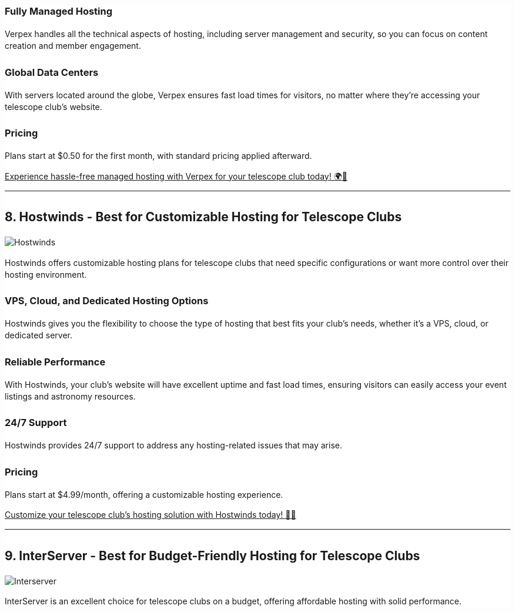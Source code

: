 ### Fully Managed Hosting  
Verpex handles all the technical aspects of hosting, including server management and security, so you can focus on content creation and member engagement.

### Global Data Centers  
With servers located around the globe, Verpex ensures fast load times for visitors, no matter where they’re accessing your telescope club’s website.

### Pricing  
Plans start at $0.50 for the first month, with standard pricing applied afterward.

[Experience hassle-free managed hosting with Verpex for your telescope club today! 🌍🔧](https://snipitx.com/verpex-jy)

---

## 8. Hostwinds - Best for Customizable Hosting for Telescope Clubs  

![Hostwinds](https://i.imgur.com/53aSNXx.jpeg "Hostwinds Hosting")

Hostwinds offers customizable hosting plans for telescope clubs that need specific configurations or want more control over their hosting environment.

### VPS, Cloud, and Dedicated Hosting Options  
Hostwinds gives you the flexibility to choose the type of hosting that best fits your club’s needs, whether it’s a VPS, cloud, or dedicated server.

### Reliable Performance  
With Hostwinds, your club’s website will have excellent uptime and fast load times, ensuring visitors can easily access your event listings and astronomy resources.

### 24/7 Support  
Hostwinds provides 24/7 support to address any hosting-related issues that may arise.

### Pricing  
Plans start at $4.99/month, offering a customizable hosting experience.

[Customize your telescope club’s hosting solution with Hostwinds today! 🌌💫](https://snipitx.com/hostwinds-jy)

---

## 9. InterServer - Best for Budget-Friendly Hosting for Telescope Clubs  

![Interserver](https://i.imgur.com/OM5dOEW.jpeg "Interserver Hosting")

InterServer is an excellent choice for telescope clubs on a budget, offering affordable hosting with solid performance.
